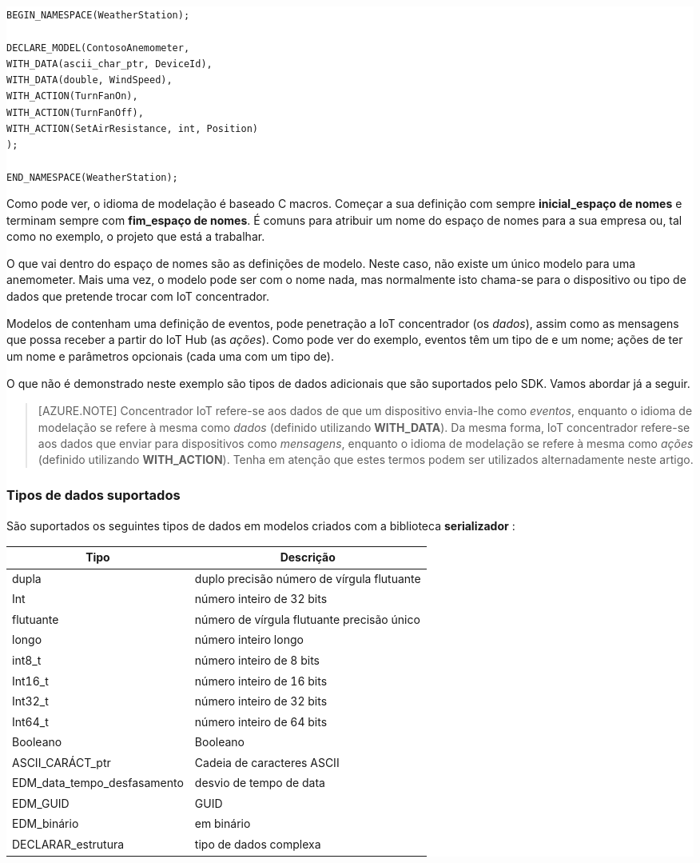 ```
BEGIN_NAMESPACE(WeatherStation);

DECLARE_MODEL(ContosoAnemometer,
WITH_DATA(ascii_char_ptr, DeviceId),
WITH_DATA(double, WindSpeed),
WITH_ACTION(TurnFanOn),
WITH_ACTION(TurnFanOff),
WITH_ACTION(SetAirResistance, int, Position)
);

END_NAMESPACE(WeatherStation);
```

Como pode ver, o idioma de modelação é baseado C macros. Começar a sua definição com sempre **inicial\_espaço de nomes** e terminam sempre com **fim\_espaço de nomes**. É comuns para atribuir um nome do espaço de nomes para a sua empresa ou, tal como no exemplo, o projeto que está a trabalhar.

O que vai dentro do espaço de nomes são as definições de modelo. Neste caso, não existe um único modelo para uma anemometer. Mais uma vez, o modelo pode ser com o nome nada, mas normalmente isto chama-se para o dispositivo ou tipo de dados que pretende trocar com IoT concentrador.  

Modelos de contenham uma definição de eventos, pode penetração a IoT concentrador (os *dados*), assim como as mensagens que possa receber a partir do IoT Hub (as *ações*). Como pode ver do exemplo, eventos têm um tipo de e um nome; ações de ter um nome e parâmetros opcionais (cada uma com um tipo de).

O que não é demonstrado neste exemplo são tipos de dados adicionais que são suportados pelo SDK. Vamos abordar já a seguir.

> [AZURE.NOTE] Concentrador IoT refere-se aos dados de que um dispositivo envia-lhe como *eventos*, enquanto o idioma de modelação se refere à mesma como *dados* (definido utilizando **WITH_DATA**). Da mesma forma, IoT concentrador refere-se aos dados que enviar para dispositivos como *mensagens*, enquanto o idioma de modelação se refere à mesma como *ações* (definido utilizando **WITH_ACTION**). Tenha em atenção que estes termos podem ser utilizados alternadamente neste artigo.

### <a name="supported-data-types"></a>Tipos de dados suportados

São suportados os seguintes tipos de dados em modelos criados com a biblioteca **serializador** :

| Tipo                    | Descrição                            |
|-------------------------|----------------------------------------|
| dupla                  | duplo precisão número de vírgula flutuante |
| Int                     | número inteiro de 32 bits                         |
| flutuante                   | número de vírgula flutuante precisão único |
| longo                    | número inteiro longo                           |
| int8\_t                 | número inteiro de 8 bits                          |
| Int16\_t                | número inteiro de 16 bits                         |
| Int32\_t                | número inteiro de 32 bits                         |
| Int64\_t                | número inteiro de 64 bits                         |
| Booleano                    | Booleano                                |
| ASCII\_CARÁCT\_ptr        | Cadeia de caracteres ASCII                           |
| EDM\_data\_tempo\_desfasamento | desvio de tempo de data                       |
| EDM\_GUID               | GUID                                   |
| EDM\_binário             | em binário                                 |
| DECLARAR\_estrutura         | tipo de dados complexa                      |


[lnk-sdks]: iot-hub-devguide-sdks.md
[lnk-gateway]: iot-hub-linux-gateway-sdk-simulated-device.md